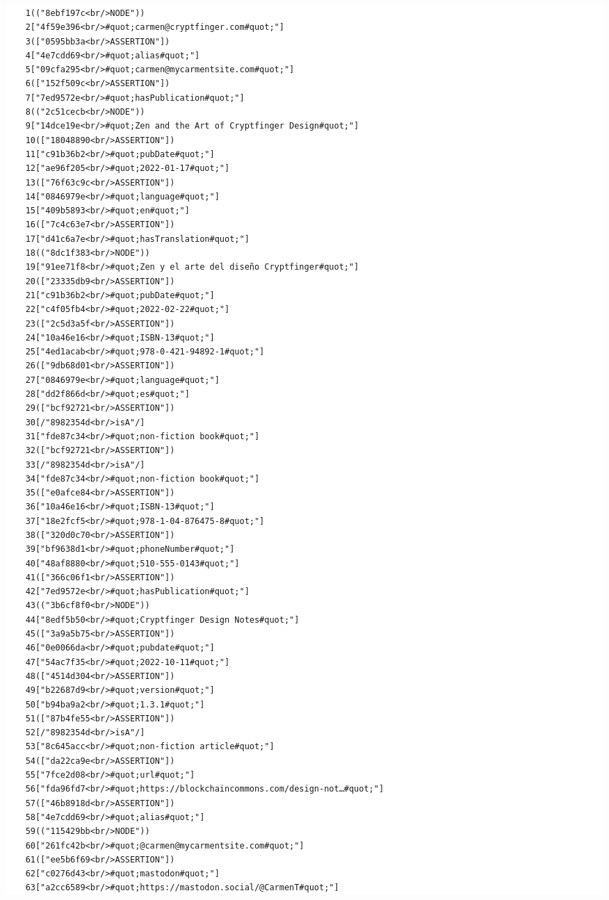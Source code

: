 ```mermaid
    1(("8ebf197c<br/>NODE"))
    2["4f59e396<br/>#quot;carmen@cryptfinger.com#quot;"]
    3(["0595bb3a<br/>ASSERTION"])
    4["4e7cdd69<br/>#quot;alias#quot;"]
    5["09cfa295<br/>#quot;carmen@mycarmentsite.com#quot;"]
    6(["152f509c<br/>ASSERTION"])
    7["7ed9572e<br/>#quot;hasPublication#quot;"]
    8(("2c51cecb<br/>NODE"))
    9["14dce19e<br/>#quot;Zen and the Art of Cryptfinger Design#quot;"]
    10(["18048890<br/>ASSERTION"])
    11["c91b36b2<br/>#quot;pubDate#quot;"]
    12["ae96f205<br/>#quot;2022-01-17#quot;"]
    13(["76f63c9c<br/>ASSERTION"])
    14["0846979e<br/>#quot;language#quot;"]
    15["409b5893<br/>#quot;en#quot;"]
    16(["7c4c63e7<br/>ASSERTION"])
    17["d41c6a7e<br/>#quot;hasTranslation#quot;"]
    18(("8dc1f383<br/>NODE"))
    19["91ee71f8<br/>#quot;Zen y el arte del diseño Cryptfinger#quot;"]
    20(["23335db9<br/>ASSERTION"])
    21["c91b36b2<br/>#quot;pubDate#quot;"]
    22["c4f05fb4<br/>#quot;2022-02-22#quot;"]
    23(["2c5d3a5f<br/>ASSERTION"])
    24["10a46e16<br/>#quot;ISBN-13#quot;"]
    25["4ed1acab<br/>#quot;978-0-421-94892-1#quot;"]
    26(["9db68d01<br/>ASSERTION"])
    27["0846979e<br/>#quot;language#quot;"]
    28["dd2f866d<br/>#quot;es#quot;"]
    29(["bcf92721<br/>ASSERTION"])
    30[/"8982354d<br/>isA"/]
    31["fde87c34<br/>#quot;non-fiction book#quot;"]
    32(["bcf92721<br/>ASSERTION"])
    33[/"8982354d<br/>isA"/]
    34["fde87c34<br/>#quot;non-fiction book#quot;"]
    35(["e0afce84<br/>ASSERTION"])
    36["10a46e16<br/>#quot;ISBN-13#quot;"]
    37["18e2fcf5<br/>#quot;978-1-04-876475-8#quot;"]
    38(["320d0c70<br/>ASSERTION"])
    39["bf9638d1<br/>#quot;phoneNumber#quot;"]
    40["48af8880<br/>#quot;510-555-0143#quot;"]
    41(["366c06f1<br/>ASSERTION"])
    42["7ed9572e<br/>#quot;hasPublication#quot;"]
    43(("3b6cf8f0<br/>NODE"))
    44["8edf5b50<br/>#quot;Cryptfinger Design Notes#quot;"]
    45(["3a9a5b75<br/>ASSERTION"])
    46["0e0066da<br/>#quot;pubdate#quot;"]
    47["54ac7f35<br/>#quot;2022-10-11#quot;"]
    48(["4514d304<br/>ASSERTION"])
    49["b22687d9<br/>#quot;version#quot;"]
    50["b94ba9a2<br/>#quot;1.3.1#quot;"]
    51(["87b4fe55<br/>ASSERTION"])
    52[/"8982354d<br/>isA"/]
    53["8c645acc<br/>#quot;non-fiction article#quot;"]
    54(["da22ca9e<br/>ASSERTION"])
    55["7fce2d08<br/>#quot;url#quot;"]
    56["fda96fd7<br/>#quot;https://blockchaincommons.com/design-not…#quot;"]
    57(["46b8918d<br/>ASSERTION"])
    58["4e7cdd69<br/>#quot;alias#quot;"]
    59(("115429bb<br/>NODE"))
    60["261fc42b<br/>#quot;@carmen@mycarmentsite.com#quot;"]
    61(["ee5b6f69<br/>ASSERTION"])
    62["c0276d43<br/>#quot;mastodon#quot;"]
    63["a2cc6589<br/>#quot;https://mastodon.social/@CarmenT#quot;"]
```